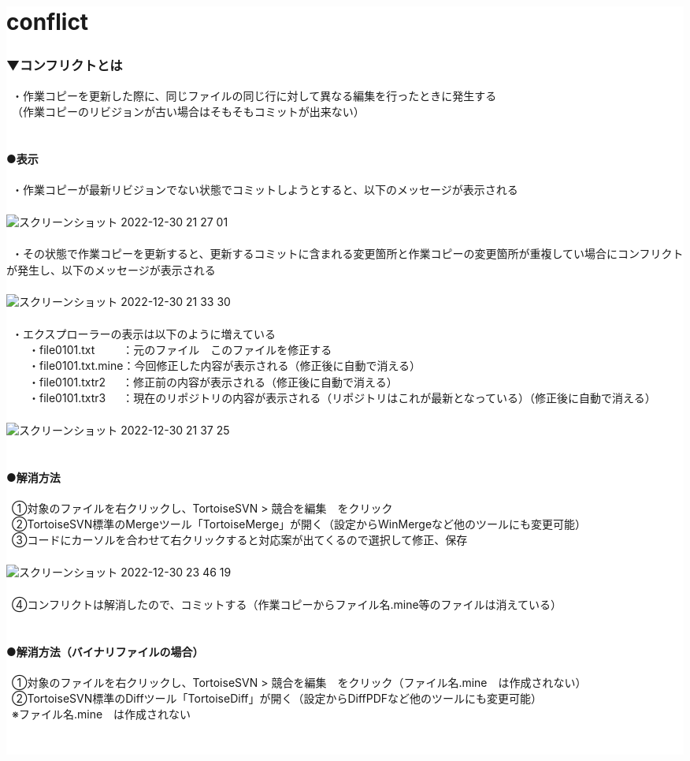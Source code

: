 # conflict

### ▼コンフリクトとは
&ensp;・作業コピーを更新した際に、同じファイルの同じ行に対して異なる編集を行ったときに発生する<br>
&ensp;（作業コピーのリビジョンが古い場合はそもそもコミットが出来ない）<br>
<br>

#### ●表示
&ensp;・作業コピーが最新リビジョンでない状態でコミットしようとすると、以下のメッセージが表示される<br>
<br>
<img width="1051" alt="スクリーンショット 2022-12-30 21 27 01" src="https://user-images.githubusercontent.com/81621944/210070137-61447f1f-0e79-4c2a-afff-4639be16f994.png"><br>
<br>
&ensp;・その状態で作業コピーを更新すると、更新するコミットに含まれる変更箇所と作業コピーの変更箇所が重複してい場合にコンフリクトが発生し、以下のメッセージが表示される<br>
<br>
<img width="1057" alt="スクリーンショット 2022-12-30 21 33 30" src="https://user-images.githubusercontent.com/81621944/210070649-0895fd75-3b05-4dd1-9f61-bb6afc159b7c.png"><br>
<br>
&ensp;・エクスプローラーの表示は以下のように増えている<br>
&emsp;&emsp;・file0101.txt&emsp;&emsp;&ensp;：元のファイル　このファイルを修正する<br>
&emsp;&emsp;・file0101.txt.mine：今回修正した内容が表示される（修正後に自動で消える）<br>
&emsp;&emsp;・file0101.txtr2&emsp;&ensp;：修正前の内容が表示される（修正後に自動で消える）<br>
&emsp;&emsp;・file0101.txtr3&emsp;&ensp;：現在のリポジトリの内容が表示される（リポジトリはこれが最新となっている）（修正後に自動で消える）<br>
<br>
<img width="518" alt="スクリーンショット 2022-12-30 21 37 25" src="https://user-images.githubusercontent.com/81621944/210070949-5e88b186-b6f3-4590-b7b0-55c5013cddf3.png"><br>
<br>

#### ●解消方法
&ensp;①対象のファイルを右クリックし、TortoiseSVN > 競合を編集　をクリック<br>
&ensp;②TortoiseSVN標準のMergeツール「TortoiseMerge」が開く（設定からWinMergeなど他のツールにも変更可能）<br>
&ensp;③コードにカーソルを合わせて右クリックすると対応案が出てくるので選択して修正、保存<br>
<br>
<img width="1338" alt="スクリーンショット 2022-12-30 23 46 19" src="https://user-images.githubusercontent.com/81621944/210082711-0be3890b-452f-41d5-80c2-2e65f7170c85.png"><br>
<br>
&ensp;④コンフリクトは解消したので、コミットする（作業コピーからファイル名.mine等のファイルは消えている）<br>
<br>

#### ●解消方法（バイナリファイルの場合）
&ensp;①対象のファイルを右クリックし、TortoiseSVN > 競合を編集　をクリック（ファイル名.mine　は作成されない）<br>
&ensp;②TortoiseSVN標準のDiffツール「TortoiseDiff」が開く（設定からDiffPDFなど他のツールにも変更可能）<br>
&ensp;※ファイル名.mine　は作成されない<br>
<br>
<br>
